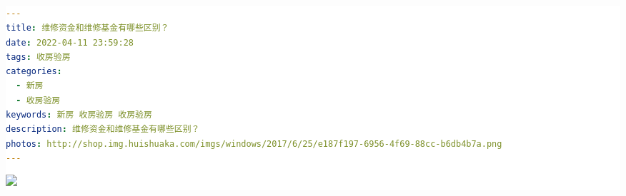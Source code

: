 ```yaml
---
title: 维修资金和维修基金有哪些区别？
date: 2022-04-11 23:59:28
tags: 收房验房
categories:
  - 新房
  - 收房验房
keywords: 新房 收房验房 收房验房
description: 维修资金和维修基金有哪些区别？
photos: http://shop.img.huishuaka.com/imgs/windows/2017/6/25/e187f197-6956-4f69-88cc-b6db4b7a.png
---
```


<img src="http://shop.img.huishuaka.com/imgs/windows/2017/6/25/82cca479-787a-49f1-b10b-c9a57547.gif" width="100%" />
